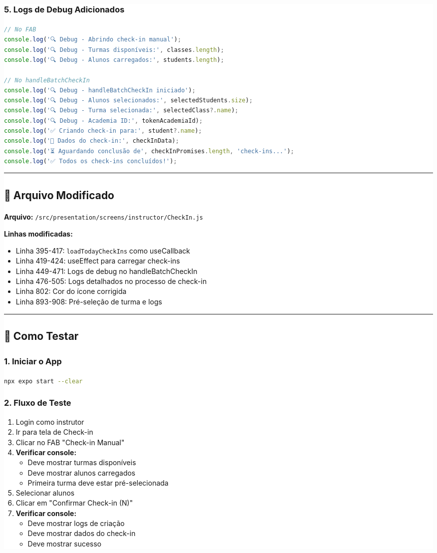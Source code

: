 ### 5. Logs de Debug Adicionados
```javascript
// No FAB
console.log('🔍 Debug - Abrindo check-in manual');
console.log('🔍 Debug - Turmas disponíveis:', classes.length);
console.log('🔍 Debug - Alunos carregados:', students.length);

// No handleBatchCheckIn
console.log('🔍 Debug - handleBatchCheckIn iniciado');
console.log('🔍 Debug - Alunos selecionados:', selectedStudents.size);
console.log('🔍 Debug - Turma selecionada:', selectedClass?.name);
console.log('🔍 Debug - Academia ID:', tokenAcademiaId);
console.log('✅ Criando check-in para:', student?.name);
console.log('📝 Dados do check-in:', checkInData);
console.log('⏳ Aguardando conclusão de', checkInPromises.length, 'check-ins...');
console.log('✅ Todos os check-ins concluídos!');
```

---

## 📁 Arquivo Modificado

**Arquivo:** `/src/presentation/screens/instructor/CheckIn.js`

**Linhas modificadas:**
- Linha 395-417: `loadTodayCheckIns` como useCallback
- Linha 419-424: useEffect para carregar check-ins
- Linha 449-471: Logs de debug no handleBatchCheckIn
- Linha 476-505: Logs detalhados no processo de check-in
- Linha 802: Cor do ícone corrigida
- Linha 893-908: Pré-seleção de turma e logs

---

## 🚀 Como Testar

### 1. Iniciar o App
```bash
npx expo start --clear
```

### 2. Fluxo de Teste
1. Login como instrutor
2. Ir para tela de Check-in
3. Clicar no FAB "Check-in Manual"
4. **Verificar console:**
   - Deve mostrar turmas disponíveis
   - Deve mostrar alunos carregados
   - Primeira turma deve estar pré-selecionada
5. Selecionar alunos
6. Clicar em "Confirmar Check-in (N)"
7. **Verificar console:**
   - Deve mostrar logs de criação
   - Deve mostrar dados do check-in
   - Deve mostrar sucesso
